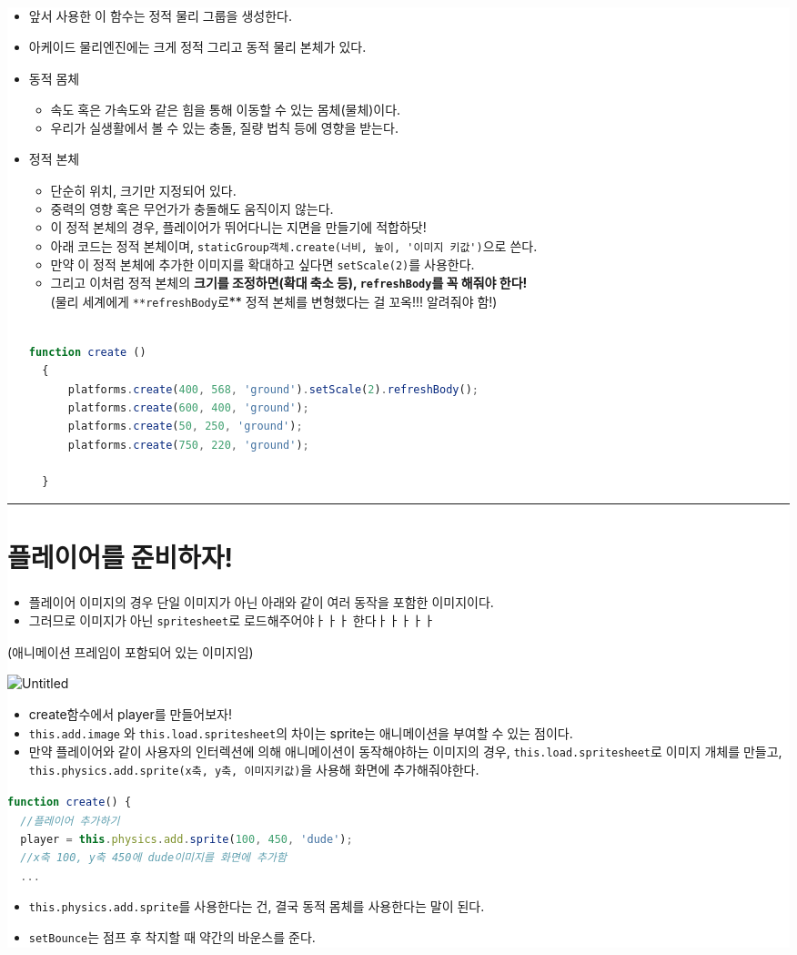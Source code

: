 - 앞서 사용한 이 함수는 정적 물리 그룹을 생성한다.
- 아케이드 물리엔진에는 크게 정적 그리고 동적 물리 본체가 있다.
- 동적 몸체
    - 속도 혹은 가속도와 같은 힘을 통해 이동할 수 있는 몸체(물체)이다. <br/>
    - 우리가 실생활에서 볼 수 있는 충돌, 질량 법칙 등에 영향을 받는다. <br/>
- 정적 본체
    - 단순히 위치, 크기만 지정되어 있다. <br/>
    - 중력의 영향 혹은 무언가가 충돌해도 움직이지 않는다. <br/>
    - 이 정적 본체의 경우, 플레이어가 뛰어다니는 지면을 만들기에 적합하닷! <br/>
    - 아래 코드는 정적 본체이며, `staticGroup객체.create(너비, 높이, '이미지 키값')`으로 쓴다. <br/>
    - 만약 이 정적 본체에 추가한 이미지를 확대하고 싶다면 `setScale(2)`를 사용한다. <br/>
    - 그리고 이처럼 정적 본체의 **크기를 조정하면(확대 축소 등), `refreshBody`를 꼭 해줘야 한다!** <br/>
    (물리 세계에게 `**refreshBody`로** 정적 본체를 변형했다는 걸 꼬옥!!! 알려줘야 함!)
    
    <br/> 
    
    ```jsx
    function create ()
      {
          platforms.create(400, 568, 'ground').setScale(2).refreshBody();
          platforms.create(600, 400, 'ground');
          platforms.create(50, 250, 'ground');
          platforms.create(750, 220, 'ground');
          
      }
    ```
---

# 플레이어를 준비하자!

- 플레이어 이미지의 경우 단일 이미지가 아닌 아래와 같이 여러 동작을 포함한 이미지이다.
- 그러므로 이미지가 아닌 `spritesheet`로 로드해주어야ㅏㅏㅏ 한다ㅏㅏㅏㅏㅏ

(애니메이션 프레임이 포함되어 있는 이미지임)

![Untitled](https://s3-us-west-2.amazonaws.com/secure.notion-static.com/34ca8540-7b9a-47e6-8819-16786d1d6a4d/Untitled.png)

- create함수에서 player를 만들어보자!
- `this.add.image` 와 `this.load.spritesheet`의 차이는 sprite는 애니메이션을 부여할 수 있는 점이다.
- 만약 플레이어와 같이 사용자의 인터렉션에 의해 애니메이션이 동작해야하는 이미지의 경우, `this.load.spritesheet`로 이미지 개체를 만들고, `this.physics.add.sprite(x축, y축, 이미지키값)`을 사용해 화면에 추가해줘야한다.

```jsx
function create() {
  //플레이어 추가하기
  player = this.physics.add.sprite(100, 450, 'dude'); 
  //x축 100, y축 450에 dude이미지를 화면에 추가함
  ...
```

- `this.physics.add.sprite`를 사용한다는 건, 결국 동적 몸체를 사용한다는 말이 된다.

- `setBounce`는 점프 후 착지할 때 약간의 바운스를 준다.
